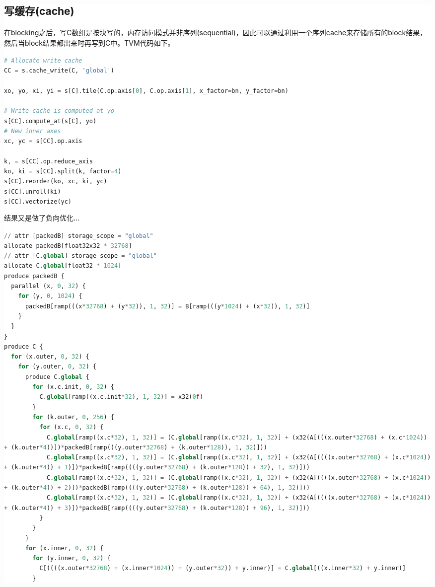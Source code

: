 ## 写缓存(cache)
在blocking之后，写C数组是按块写的，内存访问模式并非序列(sequential)，因此可以通过利用一个序列cache来存储所有的block结果，然后当block结果都出来时再写到C中。TVM代码如下。

```python
# Allocate write cache
CC = s.cache_write(C, 'global')

xo, yo, xi, yi = s[C].tile(C.op.axis[0], C.op.axis[1], x_factor=bn, y_factor=bn)

# Write cache is computed at yo
s[CC].compute_at(s[C], yo)
# New inner axes
xc, yc = s[CC].op.axis

k, = s[CC].op.reduce_axis
ko, ki = s[CC].split(k, factor=4)
s[CC].reorder(ko, xc, ki, yc)
s[CC].unroll(ki)
s[CC].vectorize(yc)
```

结果又是做了负向优化...

```python
// attr [packedB] storage_scope = "global"
allocate packedB[float32x32 * 32768]
// attr [C.global] storage_scope = "global"
allocate C.global[float32 * 1024]
produce packedB {
  parallel (x, 0, 32) {
    for (y, 0, 1024) {
      packedB[ramp(((x*32768) + (y*32)), 1, 32)] = B[ramp(((y*1024) + (x*32)), 1, 32)]
    }
  }
}
produce C {
  for (x.outer, 0, 32) {
    for (y.outer, 0, 32) {
      produce C.global {
        for (x.c.init, 0, 32) {
          C.global[ramp((x.c.init*32), 1, 32)] = x32(0f)
        }
        for (k.outer, 0, 256) {
          for (x.c, 0, 32) {
            C.global[ramp((x.c*32), 1, 32)] = (C.global[ramp((x.c*32), 1, 32)] + (x32(A[(((x.outer*32768) + (x.c*1024)) + (k.outer*4))])*packedB[ramp(((y.outer*32768) + (k.outer*128)), 1, 32)]))
            C.global[ramp((x.c*32), 1, 32)] = (C.global[ramp((x.c*32), 1, 32)] + (x32(A[((((x.outer*32768) + (x.c*1024)) + (k.outer*4)) + 1)])*packedB[ramp((((y.outer*32768) + (k.outer*128)) + 32), 1, 32)]))
            C.global[ramp((x.c*32), 1, 32)] = (C.global[ramp((x.c*32), 1, 32)] + (x32(A[((((x.outer*32768) + (x.c*1024)) + (k.outer*4)) + 2)])*packedB[ramp((((y.outer*32768) + (k.outer*128)) + 64), 1, 32)]))
            C.global[ramp((x.c*32), 1, 32)] = (C.global[ramp((x.c*32), 1, 32)] + (x32(A[((((x.outer*32768) + (x.c*1024)) + (k.outer*4)) + 3)])*packedB[ramp((((y.outer*32768) + (k.outer*128)) + 96), 1, 32)]))
          }
        }
      }
      for (x.inner, 0, 32) {
        for (y.inner, 0, 32) {
          C[((((x.outer*32768) + (x.inner*1024)) + (y.outer*32)) + y.inner)] = C.global[((x.inner*32) + y.inner)]
        }
```